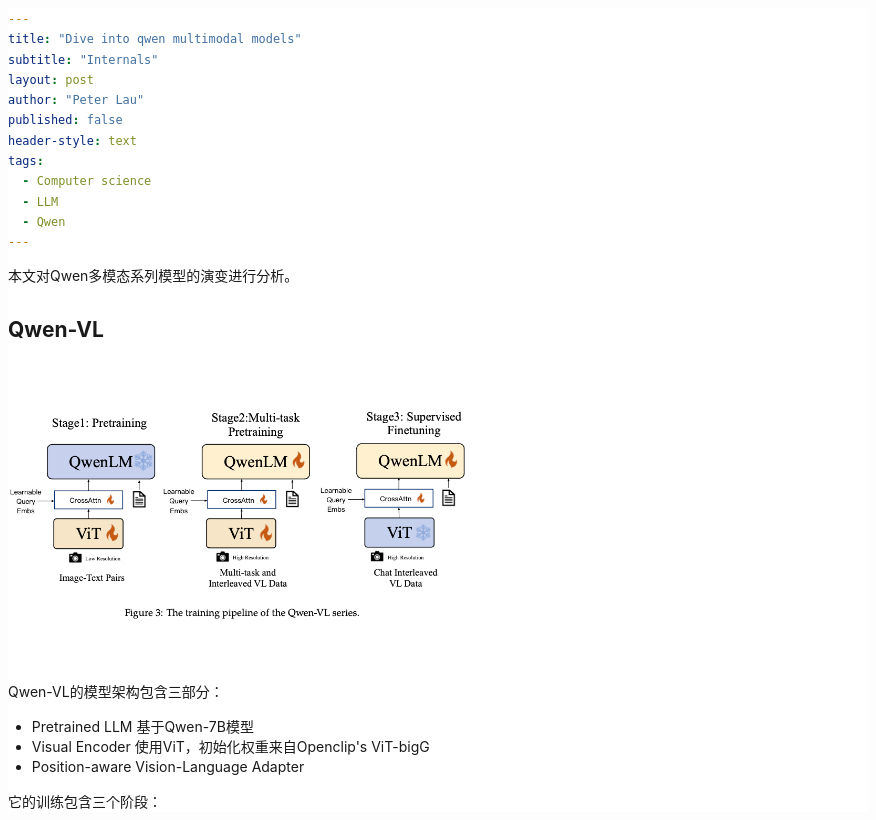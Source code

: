 ```yaml
---
title: "Dive into qwen multimodal models"
subtitle: "Internals"
layout: post
author: "Peter Lau"
published: false
header-style: text
tags:
  - Computer science
  - LLM
  - Qwen
---
```


本文对Qwen多模态系列模型的演变进行分析。

## Qwen-VL

<div>
  <img class="shadow" src="/img/qwen/Qwen-VL-arch.png" width="500" height="300" alt="Qwen-VL Architecture">
</div>

Qwen-VL的模型架构包含三部分：
+ Pretrained LLM
  基于Qwen-7B模型
+ Visual Encoder
  使用ViT，初始化权重来自Openclip's ViT-bigG
+ Position-aware Vision-Language Adapter


它的训练包含三个阶段：
